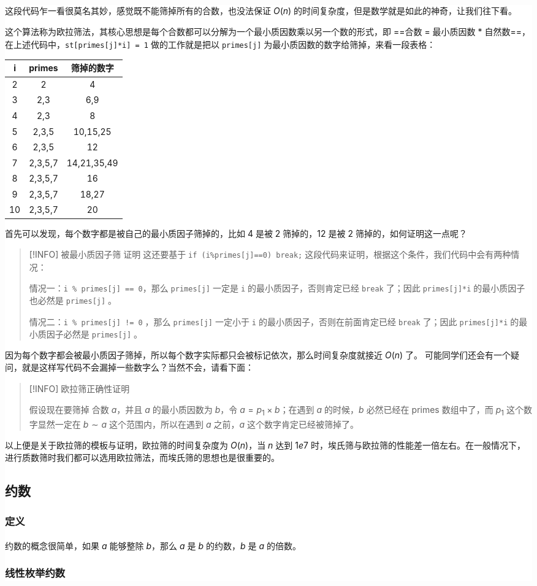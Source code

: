 这段代码乍一看很莫名其妙，感觉既不能筛掉所有的合数，也没法保证 $O(n)$ 的时间复杂度，但是数学就是如此的神奇，让我们往下看。

这个算法称为欧拉筛法，其核心思想是每个合数都可以分解为一个最小质因数乘以另一个数的形式，即 ==合数 = 最小质因数 * 自然数==，在上述代码中，`st[primes[j]*i] = 1` 做的工作就是把以 `primes[j]` 为最小质因数的数字给筛掉，来看一段表格：

|  i  | primes  |    筛掉的数字    |
| :-: | :-: | :-: |
|  2  |    2    |      4      |
|  3  |   2,3   |     6,9     |
|  4  |   2,3   |      8      |
|  5  |  2,3,5  |  10,15,25   |
|  6  |  2,3,5  |     12      |
|  7  | 2,3,5,7 | 14,21,35,49 |
|  8  | 2,3,5,7 |     16      |
|  9  | 2,3,5,7 |    18,27    |
| 10  | 2,3,5,7 |     20      |
首先可以发现，每个数字都是被自己的最小质因子筛掉的，比如 $4$ 是被 $2$ 筛掉的，$12$ 是被 $2$ 筛掉的，如何证明这一点呢？

> [!INFO] 被最小质因子筛 证明
> 这还要基于 `if (i%primes[j]==0) break;` 这段代码来证明，根据这个条件，我们代码中会有两种情况：
> 
> 情况一：`i % primes[j] == 0`，那么 `primes[j]` 一定是 `i` 的最小质因子，否则肯定已经 `break` 了；因此 `primes[j]*i` 的最小质因子也必然是 `primes[j]` 。
> 
> 情况二：`i % primes[j] != 0` ，那么 `primes[j]` 一定小于 `i` 的最小质因子，否则在前面肯定已经 `break` 了；因此 `primes[j]*i` 的最小质因子必然是 `primes[j]` 。
> 

因为每个数字都会被最小质因子筛掉，所以每个数字实际都只会被标记依次，那么时间复杂度就接近 $O(n)$ 了。
可能同学们还会有一个疑问，就是这样写代码不会漏掉一些数字么？当然不会，请看下面：

> [!INFO] 欧拉筛正确性证明
>  
> 假设现在要筛掉 合数 $a$，并且 $a$ 的最小质因数为 $b$，令 $a = p_1 \times b$；在遇到 $a$ 的时候，$b$ 必然已经在 primes 数组中了，而 $p_1$ 这个数字显然一定在 $b \sim a$ 这个范围内，所以在遇到 $a$ 之前，$a$ 这个数字肯定已经被筛掉了。

以上便是关于欧拉筛的模板与证明，欧拉筛的时间复杂度为 $O(n)$，当 $n$ 达到 $1e7$ 时，埃氏筛与欧拉筛的性能差一倍左右。在一般情况下，进行质数筛时我们都可以选用欧拉筛法，而埃氏筛的思想也是很重要的。
## 约数
### 定义

约数的概念很简单，如果 $a$ 能够整除 $b$，那么 $a$ 是 $b$ 的约数，$b$ 是 $a$ 的倍数。
### 线性枚举约数
